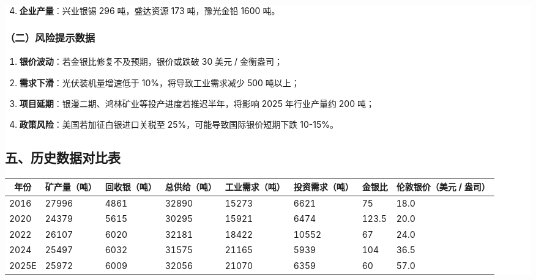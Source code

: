 4. **企业产量**：兴业银锡 296 吨，盛达资源 173 吨，豫光金铅 1600 吨。

### **（二）风险提示数据**

1. **银价波动**：若金银比修复不及预期，银价或跌破 30 美元 / 金衡盎司；

2. **需求下滑**：光伏装机量增速低于 10%，将导致工业需求减少 500 吨以上；

3. **项目延期**：银漫二期、鸿林矿业等投产进度若推迟半年，将影响 2025 年行业产量约 200 吨；

4. **政策风险**：美国若加征白银进口关税至 25%，可能导致国际银价短期下跌 10-15%。

## **五、历史数据对比表**

| **年份** | **矿产量（吨）** | **回收银（吨）** | **总供给（吨）** | **工业需求（吨）** | **投资需求（吨）** | **金银比** | **伦敦银价（美元 / 盎司）** |
| --- | --- | --- | --- | --- | --- | --- | --- |
| 2016 | 27996 | 4861 | 32890 | 15273 | 6621 | 75 | 18.0 |
| 2020 | 24379 | 5615 | 30295 | 15921 | 6474 | 123.5 | 20.0 |
| 2022 | 26107 | 6020 | 32181 | 18422 | 10552 | 67 | 24.0 |
| 2024 | 25497 | 6032 | 31575 | 21165 | 5939 | 104 | 36.5 |
| 2025E | 25972 | 6009 | 32056 | 21070 | 6359 | 60 | 57.0 |
